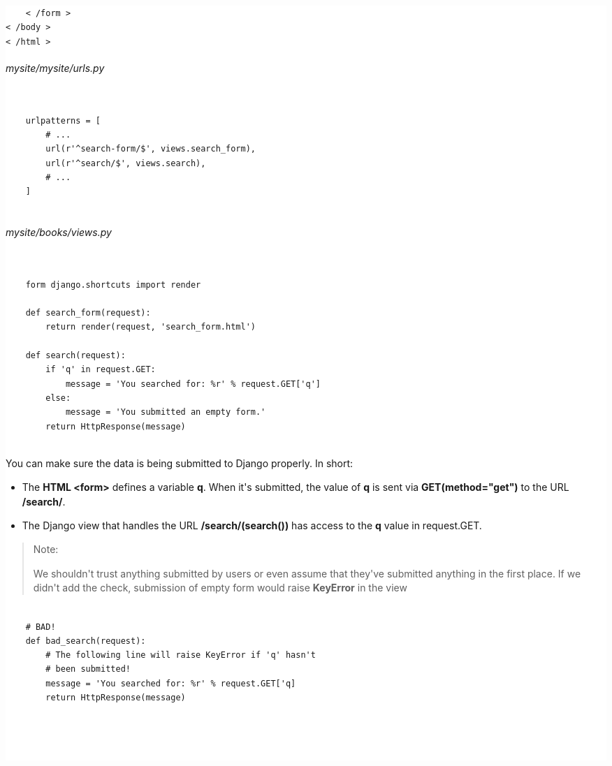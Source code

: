         < /form >
    < /body >
    < /html >
</code>
</pre>

###### mysite/mysite/urls.py

<pre>
<code>
    urlpatterns = [
        # ...
        url(r'^search-form/$', views.search_form),
        url(r'^search/$', views.search),
        # ...
    ]
</code>
</pre>

###### mysite/books/views.py

<pre>
<code>
    form django.shortcuts import render

    def search_form(request):
        return render(request, 'search_form.html')

    def search(request):
        if 'q' in request.GET:
            message = 'You searched for: %r' % request.GET['q']
        else:
            message = 'You submitted an empty form.'
        return HttpResponse(message)
</code>
</pre>

You can make sure the data is being submitted to Django properly. In short:

- The **HTML \<form>** defines a variable **q**. When it's submitted, the value of **q** is sent via **GET(method="get")** to the URL **/search/**.

- The Django view that handles the URL **/search/(search())** has access to the **q** value in request.GET.

> Note:
>
> We shouldn't trust anything submitted by users or even assume that they've submitted anything in the first place. If we didn't add the check, submission of empty form would raise **KeyError** in the view

<pre>
<code>
    # BAD!
    def bad_search(request):
        # The following line will raise KeyError if 'q' hasn't
        # been submitted!
        message = 'You searched for: %r' % request.GET['q]
        return HttpResponse(message)
</code>